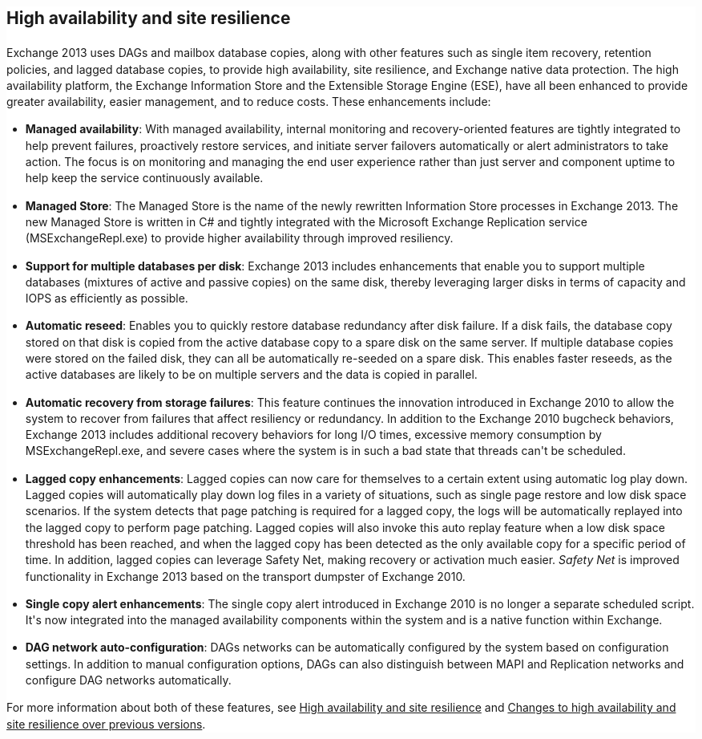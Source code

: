 ## High availability and site resilience

Exchange 2013 uses DAGs and mailbox database copies, along with other features such as single item recovery, retention policies, and lagged database copies, to provide high availability, site resilience, and Exchange native data protection. The high availability platform, the Exchange Information Store and the Extensible Storage Engine (ESE), have all been enhanced to provide greater availability, easier management, and to reduce costs. These enhancements include:

  - **Managed availability**: With managed availability, internal monitoring and recovery-oriented features are tightly integrated to help prevent failures, proactively restore services, and initiate server failovers automatically or alert administrators to take action. The focus is on monitoring and managing the end user experience rather than just server and component uptime to help keep the service continuously available.

  - **Managed Store**: The Managed Store is the name of the newly rewritten Information Store processes in Exchange 2013. The new Managed Store is written in C\# and tightly integrated with the Microsoft Exchange Replication service (MSExchangeRepl.exe) to provide higher availability through improved resiliency.

  - **Support for multiple databases per disk**: Exchange 2013 includes enhancements that enable you to support multiple databases (mixtures of active and passive copies) on the same disk, thereby leveraging larger disks in terms of capacity and IOPS as efficiently as possible.

  - **Automatic reseed**: Enables you to quickly restore database redundancy after disk failure. If a disk fails, the database copy stored on that disk is copied from the active database copy to a spare disk on the same server. If multiple database copies were stored on the failed disk, they can all be automatically re-seeded on a spare disk. This enables faster reseeds, as the active databases are likely to be on multiple servers and the data is copied in parallel.

  - **Automatic recovery from storage failures**: This feature continues the innovation introduced in Exchange 2010 to allow the system to recover from failures that affect resiliency or redundancy. In addition to the Exchange 2010 bugcheck behaviors, Exchange 2013 includes additional recovery behaviors for long I/O times, excessive memory consumption by MSExchangeRepl.exe, and severe cases where the system is in such a bad state that threads can't be scheduled.

  - **Lagged copy enhancements**: Lagged copies can now care for themselves to a certain extent using automatic log play down. Lagged copies will automatically play down log files in a variety of situations, such as single page restore and low disk space scenarios. If the system detects that page patching is required for a lagged copy, the logs will be automatically replayed into the lagged copy to perform page patching. Lagged copies will also invoke this auto replay feature when a low disk space threshold has been reached, and when the lagged copy has been detected as the only available copy for a specific period of time. In addition, lagged copies can leverage Safety Net, making recovery or activation much easier. *Safety Net* is improved functionality in Exchange 2013 based on the transport dumpster of Exchange 2010.

  - **Single copy alert enhancements**: The single copy alert introduced in Exchange 2010 is no longer a separate scheduled script. It's now integrated into the managed availability components within the system and is a native function within Exchange.

  - **DAG network auto-configuration**: DAGs networks can be automatically configured by the system based on configuration settings. In addition to manual configuration options, DAGs can also distinguish between MAPI and Replication networks and configure DAG networks automatically.

For more information about both of these features, see [High availability and site resilience](high-availability-and-site-resilience-exchange-2013-help.md) and [Changes to high availability and site resilience over previous versions](changes-to-high-availability-and-site-resilience-over-previous-versions-exchange-2013-help.md).
